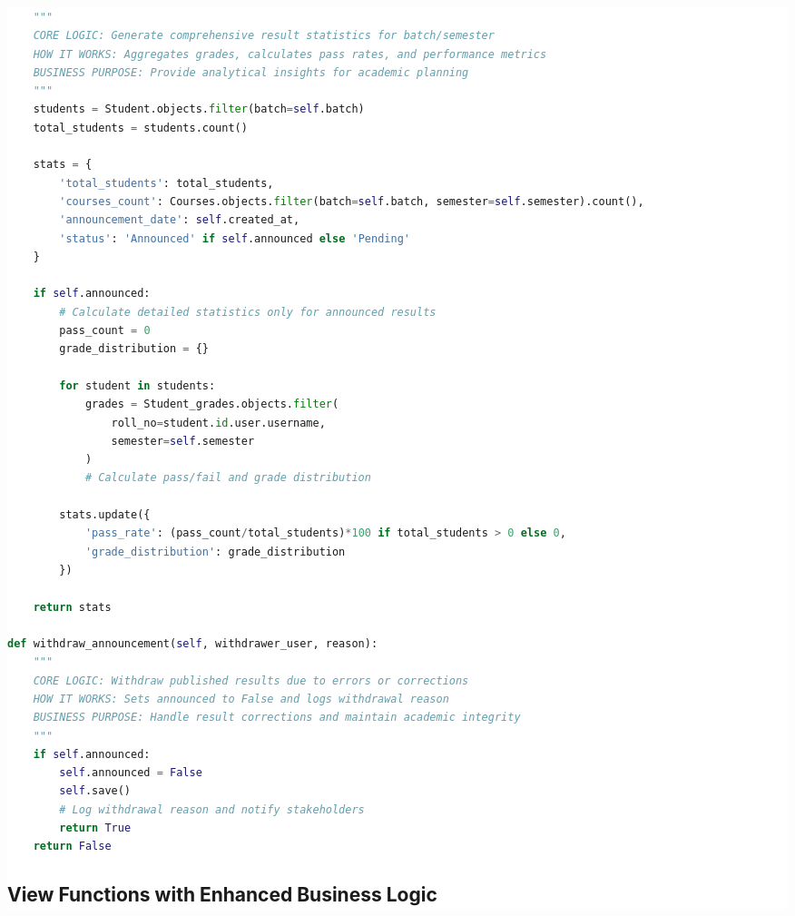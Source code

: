 ```python
    """
    CORE LOGIC: Generate comprehensive result statistics for batch/semester
    HOW IT WORKS: Aggregates grades, calculates pass rates, and performance metrics
    BUSINESS PURPOSE: Provide analytical insights for academic planning
    """
    students = Student.objects.filter(batch=self.batch)
    total_students = students.count()
    
    stats = {
        'total_students': total_students,
        'courses_count': Courses.objects.filter(batch=self.batch, semester=self.semester).count(),
        'announcement_date': self.created_at,
        'status': 'Announced' if self.announced else 'Pending'
    }
    
    if self.announced:
        # Calculate detailed statistics only for announced results
        pass_count = 0
        grade_distribution = {}
        
        for student in students:
            grades = Student_grades.objects.filter(
                roll_no=student.id.user.username,
                semester=self.semester
            )
            # Calculate pass/fail and grade distribution
            
        stats.update({
            'pass_rate': (pass_count/total_students)*100 if total_students > 0 else 0,
            'grade_distribution': grade_distribution
        })
    
    return stats

def withdraw_announcement(self, withdrawer_user, reason):
    """
    CORE LOGIC: Withdraw published results due to errors or corrections
    HOW IT WORKS: Sets announced to False and logs withdrawal reason
    BUSINESS PURPOSE: Handle result corrections and maintain academic integrity
    """
    if self.announced:
        self.announced = False
        self.save()
        # Log withdrawal reason and notify stakeholders
        return True
    return False
```

## View Functions with Enhanced Business Logic
